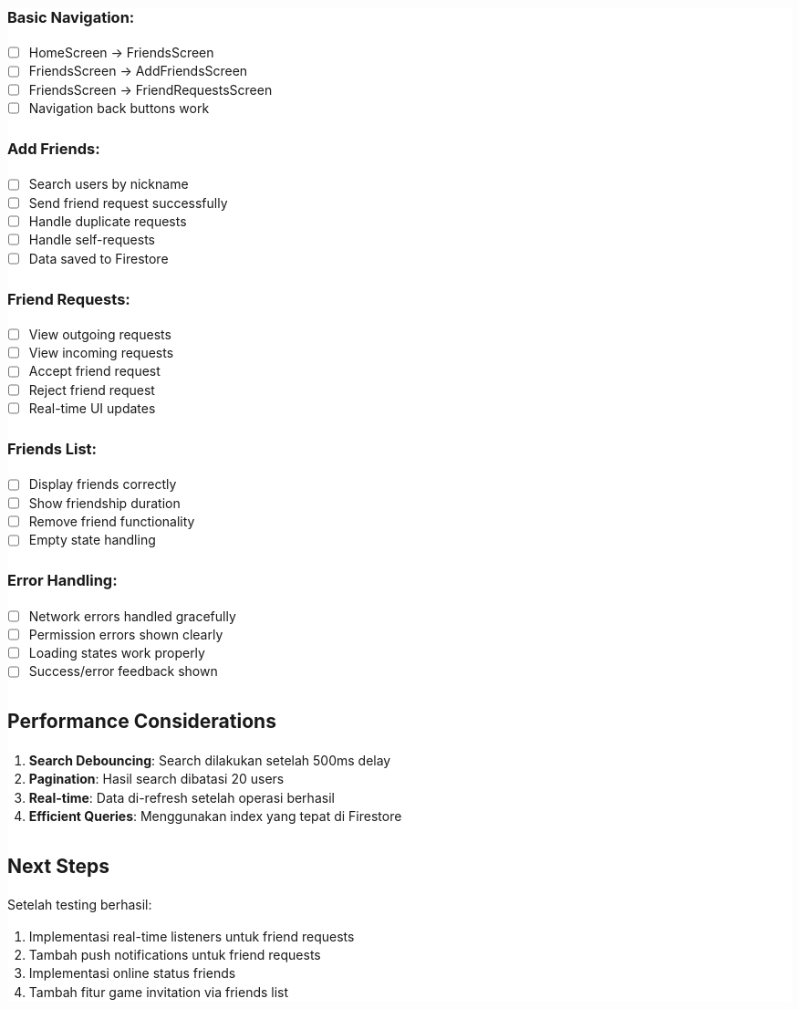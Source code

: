 ### Basic Navigation:

- [ ] HomeScreen → FriendsScreen
- [ ] FriendsScreen → AddFriendsScreen
- [ ] FriendsScreen → FriendRequestsScreen
- [ ] Navigation back buttons work

### Add Friends:

- [ ] Search users by nickname
- [ ] Send friend request successfully
- [ ] Handle duplicate requests
- [ ] Handle self-requests
- [ ] Data saved to Firestore

### Friend Requests:

- [ ] View outgoing requests
- [ ] View incoming requests
- [ ] Accept friend request
- [ ] Reject friend request
- [ ] Real-time UI updates

### Friends List:

- [ ] Display friends correctly
- [ ] Show friendship duration
- [ ] Remove friend functionality
- [ ] Empty state handling

### Error Handling:

- [ ] Network errors handled gracefully
- [ ] Permission errors shown clearly
- [ ] Loading states work properly
- [ ] Success/error feedback shown

## Performance Considerations

1. **Search Debouncing**: Search dilakukan setelah 500ms delay
2. **Pagination**: Hasil search dibatasi 20 users
3. **Real-time**: Data di-refresh setelah operasi berhasil
4. **Efficient Queries**: Menggunakan index yang tepat di Firestore

## Next Steps

Setelah testing berhasil:

1. Implementasi real-time listeners untuk friend requests
2. Tambah push notifications untuk friend requests
3. Implementasi online status friends
4. Tambah fitur game invitation via friends list
